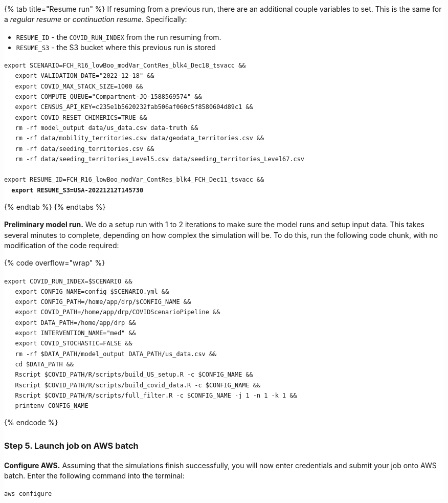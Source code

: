 {% tab title="Resume run" %}
If resuming from a previous run, there are an additional couple variables to set. This is the same for a _regular resume_ or _continuation resume._ Specifically:

* `RESUME_ID` - the `COVID_RUN_INDEX` from the run resuming from.
* `RESUME_S3` - the S3 bucket where this previous run is stored



<pre><code>export SCENARIO=FCH_R16_lowBoo_modVar_ContRes_blk4_Dec18_tsvacc &#x26;&#x26; 
   export VALIDATION_DATE="2022-12-18" &#x26;&#x26; 
   export COVID_MAX_STACK_SIZE=1000 &#x26;&#x26; 
   export COMPUTE_QUEUE="Compartment-JQ-1588569574" &#x26;&#x26;
   export CENSUS_API_KEY=c235e1b5620232fab506af060c5f8580604d89c1 &#x26;&#x26; 
   export COVID_RESET_CHIMERICS=TRUE &#x26;&#x26;
   rm -rf model_output data/us_data.csv data-truth &#x26;&#x26;
   rm -rf data/mobility_territories.csv data/geodata_territories.csv &#x26;&#x26;
   rm -rf data/seeding_territories.csv &#x26;&#x26; 
   rm -rf data/seeding_territories_Level5.csv data/seeding_territories_Level67.csv
   
export RESUME_ID=FCH_R16_lowBoo_modVar_ContRes_blk4_FCH_Dec11_tsvacc &#x26;&#x26;
<strong>  export RESUME_S3=USA-20221212T145730
</strong></code></pre>
{% endtab %}
{% endtabs %}

**Preliminary model run.** We do a setup run with 1 to 2 iterations to make sure the model runs and setup input data. This takes several minutes to complete, depending on how complex the simulation will be. To do this, run the following code chunk, with no modification of the code required:

{% code overflow="wrap" %}
```
export COVID_RUN_INDEX=$SCENARIO && 
   export CONFIG_NAME=config_$SCENARIO.yml && 
   export CONFIG_PATH=/home/app/drp/$CONFIG_NAME && 
   export COVID_PATH=/home/app/drp/COVIDScenarioPipeline && 
   export DATA_PATH=/home/app/drp && 
   export INTERVENTION_NAME="med" && 
   export COVID_STOCHASTIC=FALSE && 
   rm -rf $DATA_PATH/model_output DATA_PATH/us_data.csv && 
   cd $DATA_PATH && 
   Rscript $COVID_PATH/R/scripts/build_US_setup.R -c $CONFIG_NAME && 
   Rscript $COVID_PATH/R/scripts/build_covid_data.R -c $CONFIG_NAME && 
   Rscript $COVID_PATH/R/scripts/full_filter.R -c $CONFIG_NAME -j 1 -n 1 -k 1 && 
   printenv CONFIG_NAME
```
{% endcode %}

### Step 5. Launch job on AWS batch

**Configure AWS.** Assuming that the simulations finish successfully, you will now enter credentials and submit your job onto AWS batch. Enter the following command into the terminal:&#x20;

```
aws configure
```
